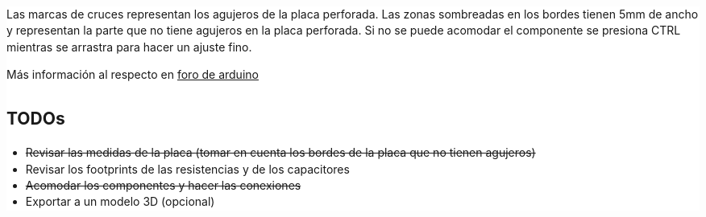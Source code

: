 Las marcas de cruces representan los agujeros de la placa perforada.
Las zonas sombreadas en los bordes tienen 5mm de ancho y representan la parte que no tiene agujeros en la placa perforada.
Si no se puede acomodar el componente se presiona CTRL mientras se arrastra para hacer un ajuste fino.

Más información al respecto en [foro de arduino](https://forum.arduino.cc/t/perfboard-circuit-design-with-kicad/1283999)

## TODOs
 - ~~Revisar las medidas de la placa (tomar en cuenta los bordes de la placa que no tienen agujeros)~~
 - Revisar los footprints de las resistencias y de los capacitores
 - ~~Acomodar los componentes y hacer las conexiones~~
 - Exportar a un modelo 3D (opcional)
